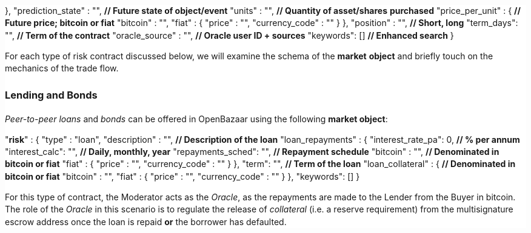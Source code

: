    },
   "prediction_state" : "",    **// Future state of object/event**
   "units" : "",               **// Quantity of asset/shares** **purchased**
   "price\_per\_unit" : {        **// Future price; bitcoin or fiat**
      "bitcoin" : "",
      "fiat" : {
         "price" : "",
         "currency_code" : ""
      }
   },
   "position" : "",            **// Short, long**
   "term_days": "",            **// Term of the contract**
   "oracle_source" : "",       **// Oracle user ID + sources**
   "keywords": \[\]              **// Enhanced search**
}

For each type of risk contract discussed below, we will examine the schema of the **market** **object** and briefly touch on the mechanics of the trade flow.

### Lending and Bonds

_Peer-to-peer loans_ and _bonds_ can be offered in OpenBazaar using the following **market object**:

"**risk**" : {
   "type" : "loan",
   "description" : "",         **// Description of the loan**
   "loan_repayments" : {
      "interest\_rate\_pa": 0,   **// % per annum**
      "interest_calc": "",     **// Daily, monthly, year**
      "repayments_sched": "",  **// Repayment schedule**
      "bitcoin" : "",          **// Denominated in bitcoin or fiat**
      "fiat" : {
         "price" : "",
         "currency_code" : ""
      }
   },
   "term": "",                 **// Term of the loan**
   "loan_collateral" : {       **// Denominated in bitcoin or fiat**
      "bitcoin" : "",
      "fiat" : {
         "price" : "",
         "currency_code" : ""
      }
   },
   "keywords": \[\]
}

For this type of contract, the Moderator acts as the _Oracle_, as the repayments are made to the Lender from the Buyer in bitcoin. The role of the _Oracle_ in this scenario is to regulate the release of _collateral_ (i.e. a reserve requirement) from the multisignature escrow address once the loan is repaid **or** the borrower has defaulted.
